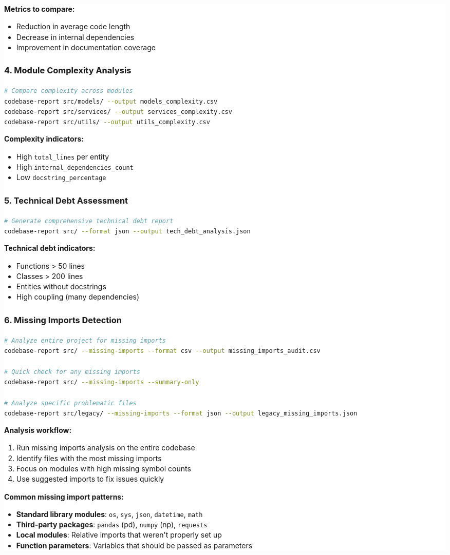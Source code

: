 **Metrics to compare:**
- Reduction in average code length
- Decrease in internal dependencies
- Improvement in documentation coverage

### 4. Module Complexity Analysis

```bash
# Compare complexity across modules
codebase-report src/models/ --output models_complexity.csv
codebase-report src/services/ --output services_complexity.csv
codebase-report src/utils/ --output utils_complexity.csv
```

**Complexity indicators:**
- High `total_lines` per entity
- High `internal_dependencies_count`
- Low `docstring_percentage`

### 5. Technical Debt Assessment

```bash
# Generate comprehensive technical debt report
codebase-report src/ --format json --output tech_debt_analysis.json
```

**Technical debt indicators:**
- Functions > 50 lines
- Classes > 200 lines
- Entities without docstrings
- High coupling (many dependencies)

### 6. Missing Imports Detection

```bash
# Analyze entire project for missing imports
codebase-report src/ --missing-imports --format csv --output missing_imports_audit.csv

# Quick check for any missing imports
codebase-report src/ --missing-imports --summary-only

# Analyze specific problematic files
codebase-report src/legacy/ --missing-imports --format json --output legacy_missing_imports.json
```

**Analysis workflow:**
1. Run missing imports analysis on the entire codebase
2. Identify files with the most missing imports
3. Focus on modules with high missing symbol counts
4. Use suggested imports to fix issues quickly

**Common missing import patterns:**
- **Standard library modules**: `os`, `sys`, `json`, `datetime`, `math`
- **Third-party packages**: `pandas` (pd), `numpy` (np), `requests`
- **Local modules**: Relative imports that weren't properly set up
- **Function parameters**: Variables that should be passed as parameters
